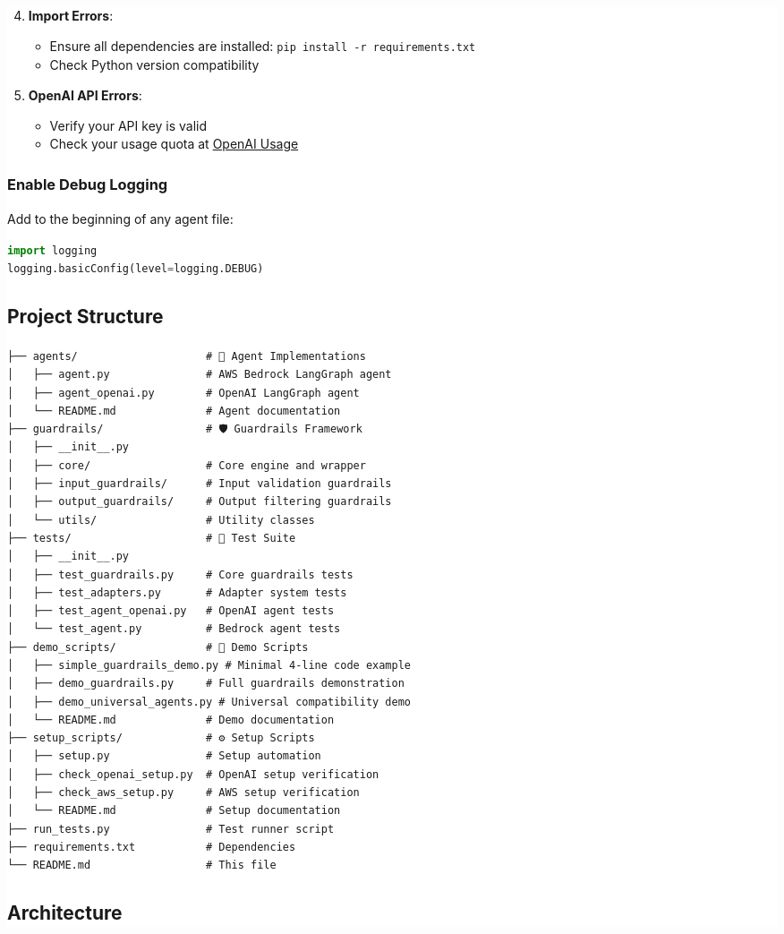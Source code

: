 4. **Import Errors**: 
   - Ensure all dependencies are installed: `pip install -r requirements.txt`
   - Check Python version compatibility

5. **OpenAI API Errors**:
   - Verify your API key is valid
   - Check your usage quota at [OpenAI Usage](https://platform.openai.com/usage)

### Enable Debug Logging

Add to the beginning of any agent file:
```python
import logging
logging.basicConfig(level=logging.DEBUG)
```

## Project Structure

```
├── agents/                    # 🤖 Agent Implementations
│   ├── agent.py               # AWS Bedrock LangGraph agent
│   ├── agent_openai.py        # OpenAI LangGraph agent
│   └── README.md              # Agent documentation
├── guardrails/                # 🛡️ Guardrails Framework
│   ├── __init__.py
│   ├── core/                  # Core engine and wrapper
│   ├── input_guardrails/      # Input validation guardrails
│   ├── output_guardrails/     # Output filtering guardrails
│   └── utils/                 # Utility classes
├── tests/                     # 🧪 Test Suite
│   ├── __init__.py
│   ├── test_guardrails.py     # Core guardrails tests
│   ├── test_adapters.py       # Adapter system tests
│   ├── test_agent_openai.py   # OpenAI agent tests
│   └── test_agent.py          # Bedrock agent tests
├── demo_scripts/              # 🎯 Demo Scripts
│   ├── simple_guardrails_demo.py # Minimal 4-line code example
│   ├── demo_guardrails.py     # Full guardrails demonstration
│   ├── demo_universal_agents.py # Universal compatibility demo
│   └── README.md              # Demo documentation
├── setup_scripts/             # ⚙️ Setup Scripts
│   ├── setup.py               # Setup automation
│   ├── check_openai_setup.py  # OpenAI setup verification
│   ├── check_aws_setup.py     # AWS setup verification
│   └── README.md              # Setup documentation
├── run_tests.py               # Test runner script
├── requirements.txt           # Dependencies
└── README.md                  # This file
```

## Architecture
